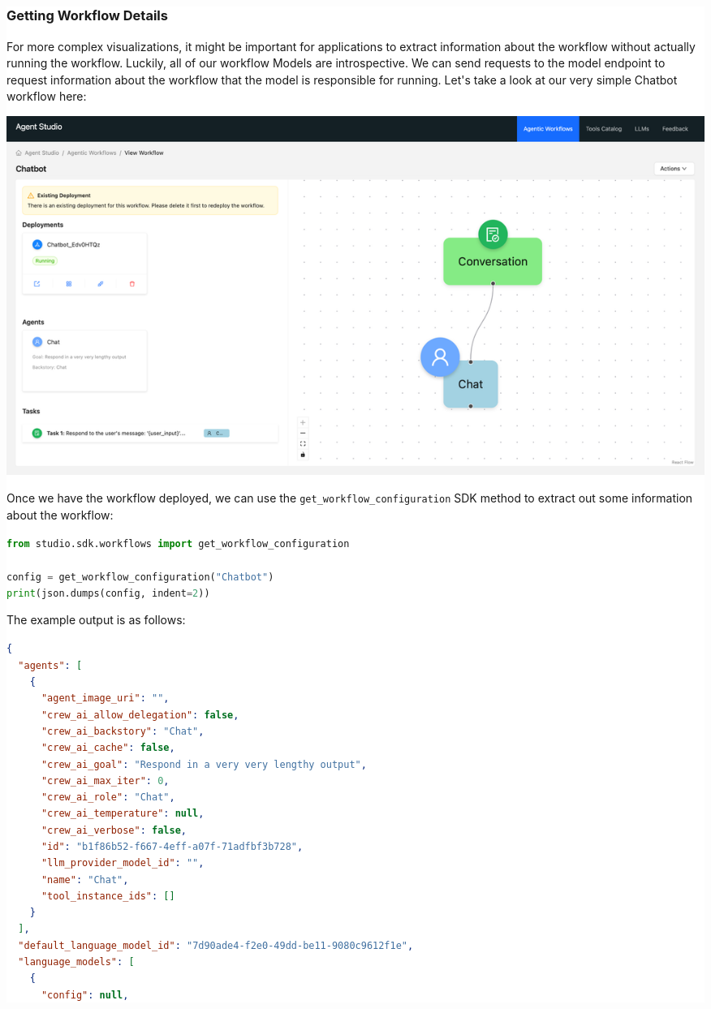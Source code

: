 ### Getting Workflow Details

For more complex visualizations, it might be important for applications to extract information about the workflow without actually running the workflow. Luckily, all of our workflow Models are introspective. We can send requests to the model endpoint to request information about the workflow that the model is responsible for running. Let's take a look at our very simple Chatbot workflow here:

![Chatbot Workflow](chatbot_overview.png)

Once we have the workflow deployed, we can use the `get_workflow_configuration` SDK method to extract out some information about the workflow:

```python
from studio.sdk.workflows import get_workflow_configuration

config = get_workflow_configuration("Chatbot")
print(json.dumps(config, indent=2))
```

The example output is as follows:

```json
{
  "agents": [
    {
      "agent_image_uri": "",
      "crew_ai_allow_delegation": false,
      "crew_ai_backstory": "Chat",
      "crew_ai_cache": false,
      "crew_ai_goal": "Respond in a very very lengthy output",
      "crew_ai_max_iter": 0,
      "crew_ai_role": "Chat",
      "crew_ai_temperature": null,
      "crew_ai_verbose": false,
      "id": "b1f86b52-f667-4eff-a07f-71adfbf3b728",
      "llm_provider_model_id": "",
      "name": "Chat",
      "tool_instance_ids": []
    }
  ],
  "default_language_model_id": "7d90ade4-f2e0-49dd-be11-9080c9612f1e",
  "language_models": [
    {
      "config": null,
```